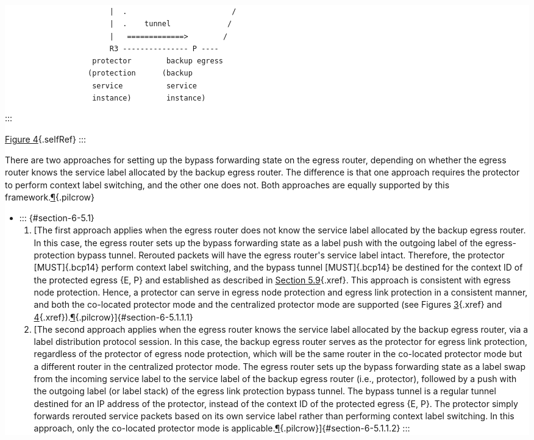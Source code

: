                             |  .                        /
                            |  .    tunnel             /
                            |   =============>        /
                            R3 --------------- P ----
                        protector        backup egress
                       (protection      (backup
                        service          service
                        instance)        instance) 
:::

[Figure 4](#figure-4){.selfRef}
:::

There are two approaches for setting up the bypass forwarding state on
the egress router, depending on whether the egress router knows the
service label allocated by the backup egress router. The difference is
that one approach requires the protector to perform context label
switching, and the other one does not. Both approaches are equally
supported by this framework.[¶](#section-6-4){.pilcrow}

-   ::: {#section-6-5.1}
    1.  [The first approach applies when the egress router does not know
        the service label allocated by the backup egress router. In this
        case, the egress router sets up the bypass forwarding state as a
        label push with the outgoing label of the egress-protection
        bypass tunnel. Rerouted packets will have the egress router\'s
        service label intact. Therefore, the protector [MUST]{.bcp14}
        perform context label switching, and the bypass tunnel
        [MUST]{.bcp14} be destined for the context ID of the protected
        egress {E, P} and established as described in [Section
        5.9](#bypass-estb){.xref}. This approach is consistent with
        egress node protection. Hence, a protector can serve in egress
        node protection and egress link protection in a consistent
        manner, and both the co-located protector mode and the
        centralized protector mode are supported (see Figures
        [3](#Figure-3){.xref} and
        [4](#Figure-4){.xref}).[¶](#section-6-5.1.1.1){.pilcrow}]{#section-6-5.1.1.1}
    2.  [The second approach applies when the egress router knows the
        service label allocated by the backup egress router, via a label
        distribution protocol session. In this case, the backup egress
        router serves as the protector for egress link protection,
        regardless of the protector of egress node protection, which
        will be the same router in the co-located protector mode but a
        different router in the centralized protector mode. The egress
        router sets up the bypass forwarding state as a label swap from
        the incoming service label to the service label of the backup
        egress router (i.e., protector), followed by a push with the
        outgoing label (or label stack) of the egress link protection
        bypass tunnel. The bypass tunnel is a regular tunnel destined
        for an IP address of the protector, instead of the context ID of
        the protected egress {E, P}. The protector simply forwards
        rerouted service packets based on its own service label rather
        than performing context label switching. In this approach, only
        the co-located protector mode is
        applicable.[¶](#section-6-5.1.1.2){.pilcrow}]{#section-6-5.1.1.2}
    :::
